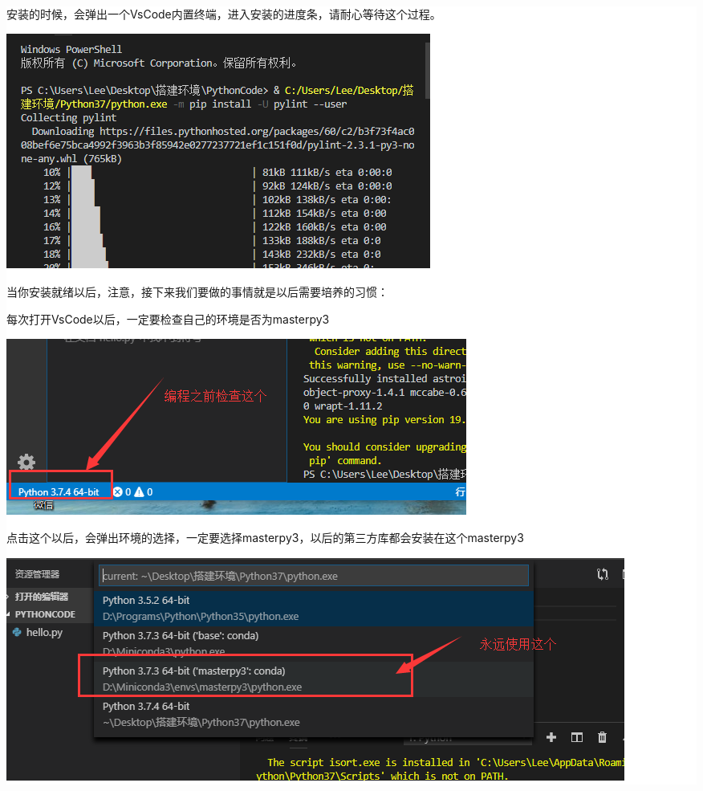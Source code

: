 安装的时候，会弹出一个VsCode内置终端，进入安装的进度条，请耐心等待这个过程。

![1563014510055](assets/1563014510055.png)

当你安装就绪以后，注意，接下来我们要做的事情就是以后需要培养的习惯：

每次打开VsCode以后，一定要检查自己的环境是否为masterpy3

![1563014636919](assets/1563014636919.png)

点击这个以后，会弹出环境的选择，一定要选择masterpy3，以后的第三方库都会安装在这个masterpy3

![1563014699135](assets/1563014699135.png)
